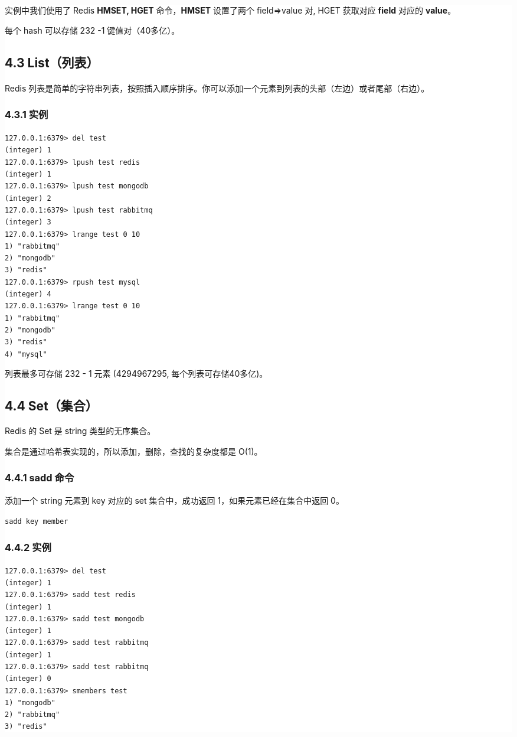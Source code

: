 实例中我们使用了 Redis **HMSET, HGET** 命令，**HMSET** 设置了两个 field=>value 对, HGET 获取对应 **field** 对应的 **value**。

每个 hash 可以存储 232 -1 键值对（40多亿）。

## 4.3 List（列表）

Redis 列表是简单的字符串列表，按照插入顺序排序。你可以添加一个元素到列表的头部（左边）或者尾部（右边）。

### 4.3.1 实例

```
127.0.0.1:6379> del test
(integer) 1
127.0.0.1:6379> lpush test redis
(integer) 1
127.0.0.1:6379> lpush test mongodb
(integer) 2
127.0.0.1:6379> lpush test rabbitmq
(integer) 3
127.0.0.1:6379> lrange test 0 10
1) "rabbitmq"
2) "mongodb"
3) "redis"
127.0.0.1:6379> rpush test mysql
(integer) 4
127.0.0.1:6379> lrange test 0 10
1) "rabbitmq"
2) "mongodb"
3) "redis"
4) "mysql"
```

列表最多可存储 232 - 1 元素 (4294967295, 每个列表可存储40多亿)。

## 4.4 Set（集合）

Redis 的 Set 是 string 类型的无序集合。

集合是通过哈希表实现的，所以添加，删除，查找的复杂度都是 O(1)。

### 4.4.1 sadd 命令

添加一个 string 元素到 key 对应的 set 集合中，成功返回 1，如果元素已经在集合中返回 0。

`sadd key member`

### 4.4.2 实例

```
127.0.0.1:6379> del test
(integer) 1
127.0.0.1:6379> sadd test redis
(integer) 1
127.0.0.1:6379> sadd test mongodb
(integer) 1
127.0.0.1:6379> sadd test rabbitmq
(integer) 1
127.0.0.1:6379> sadd test rabbitmq
(integer) 0
127.0.0.1:6379> smembers test
1) "mongodb"
2) "rabbitmq"
3) "redis"
```
